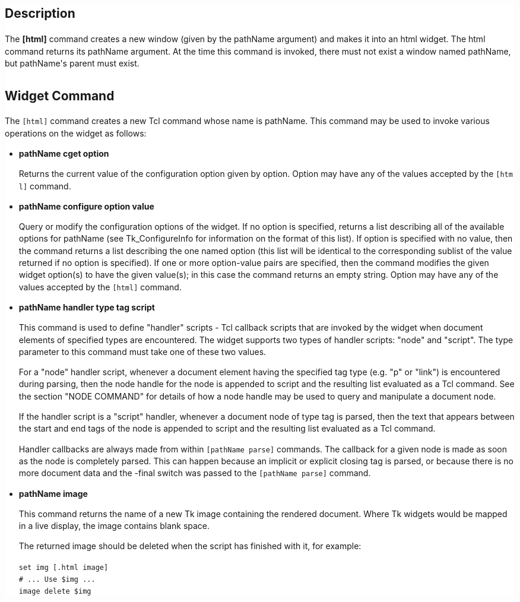 ## Description

The **[html]** command creates a new window (given by the pathName argument) and makes it into an 
html widget. The html command returns its pathName argument. At the time this command is invoked, 
there must not exist a window named pathName, but pathName's parent must exist.

## Widget Command

The `[html]` command creates a new Tcl command whose name is pathName. This command may be used to 
invoke various operations on the widget as follows:

+	**pathName cget option**

	Returns the current value of the configuration option given by option. Option may have any of the 
values accepted by the `[html]` command.

+	**pathName configure option value**

	Query or modify the configuration options of the widget. If no option is specified, returns a 
list describing all of the available options for pathName (see Tk_ConfigureInfo for information 
on the format of this list). If option is specified with no value, then the command returns a 
list describing the one named option (this list will be identical to the corresponding sublist of 
the value returned if no option is specified). If one or more option-value pairs are specified, 
then the command modifies the given widget option(s) to have the given value(s); in this case the 
command returns an empty string. Option may have any of the values accepted by the `[html]` command.

+	**pathName handler type tag script**

	This command is used to define "handler" scripts - Tcl callback scripts that are invoked by the 
widget when document elements of specified types are encountered. The widget supports two types 
of handler scripts: "node" and "script". The type parameter to this command must take one of 
these two values.

	For a "node" handler script, whenever a document element having the specified tag type (e.g. "p" 
or "link") is encountered during parsing, then the node handle for the node is appended to script 
and the resulting list evaluated as a Tcl command. See the section "NODE COMMAND" for details of 
how a node handle may be used to query and manipulate a document node.

	If the handler script is a "script" handler, whenever a document node of type tag is parsed, then 
the text that appears between the start and end tags of the node is appended to script and the 
resulting list evaluated as a Tcl command.

	Handler callbacks are always made from within `[pathName parse]` commands. The callback for a given 
node is made as soon as the node is completely parsed. This can happen because an implicit or 
explicit closing tag is parsed, or because there is no more document data and the -final switch 
was passed to the `[pathName parse]` command.

+	**pathName image**

	This command returns the name of a new Tk image containing the rendered document. Where Tk 
widgets would be mapped in a live display, the image contains blank space.

	The returned image should be deleted when the script has finished with it, for example:

	```
	set img [.html image]
	# ... Use $img ...
	image delete $img
	```
